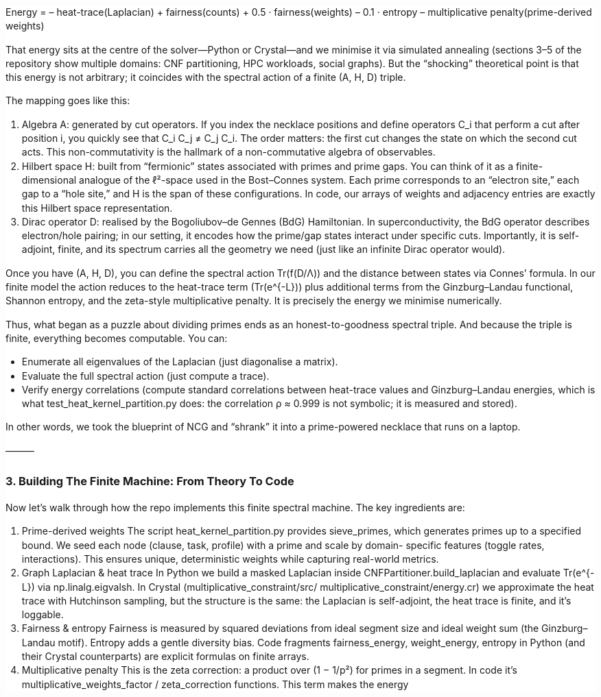   Energy = – heat-trace(Laplacian) + fairness(counts)
           + 0.5 · fairness(weights) – 0.1 · entropy
           – multiplicative penalty(prime-derived weights)

  That energy sits at the centre of the solver—Python or Crystal—and we minimise it via simulated annealing (sections 3–5 of the repository show multiple domains: CNF partitioning, HPC
  workloads, social graphs). But the “shocking” theoretical point is that this energy is not arbitrary; it coincides with the spectral action of a finite (A, H, D) triple.

  The mapping goes like this:

  1. Algebra A: generated by cut operators. If you index the necklace positions and define operators C_i that perform a cut after position i, you quickly see that C_i C_j ≠ C_j C_i. The
  order matters: the first cut changes the state on which the second cut acts. This non-commutativity is the hallmark of a non-commutative algebra of observables.
  2. Hilbert space H: built from “fermionic” states associated with primes and prime gaps. You can think of it as a finite-dimensional analogue of the ℓ²-space used in the Bost–Connes
  system. Each prime corresponds to an “electron site,” each gap to a “hole site,” and H is the span of these configurations. In code, our arrays of weights and adjacency entries are
  exactly this Hilbert space representation.
  3. Dirac operator D: realised by the Bogoliubov–de Gennes (BdG) Hamiltonian. In superconductivity, the BdG operator describes electron/hole pairing; in our setting, it encodes how the
  prime/gap states interact under specific cuts. Importantly, it is self-adjoint, finite, and its spectrum carries all the geometry we need (just like an infinite Dirac operator would).

  Once you have (A, H, D), you can define the spectral action Tr(f(D/Λ)) and the distance between states via Connes’ formula. In our finite model the action reduces to the heat-trace term
  (Tr(e^{-L})) plus additional terms from the Ginzburg–Landau functional, Shannon entropy, and the zeta-style multiplicative penalty. It is precisely the energy we minimise numerically.

  Thus, what began as a puzzle about dividing primes ends as an honest-to-goodness spectral triple. And because the triple is finite, everything becomes computable. You can:

  - Enumerate all eigenvalues of the Laplacian (just diagonalise a matrix).
  - Evaluate the full spectral action (just compute a trace).
  - Verify energy correlations (compute standard correlations between heat-trace values and Ginzburg–Landau energies, which is what test_heat_kernel_partition.py does: the correlation ρ ≈
  0.999 is not symbolic; it is measured and stored).

  In other words, we took the blueprint of NCG and “shrank” it into a prime-powered necklace that runs on a laptop.

  ———

  ### 3. Building The Finite Machine: From Theory To Code

  Now let’s walk through how the repo implements this finite spectral machine. The key ingredients are:

  1. Prime-derived weights
     The script heat_kernel_partition.py provides sieve_primes, which generates primes up to a specified bound. We seed each node (clause, task, profile) with a prime and scale by domain-
  specific features (toggle rates, interactions). This ensures unique, deterministic weights while capturing real-world metrics.
  2. Graph Laplacian & heat trace
     In Python we build a masked Laplacian inside CNFPartitioner.build_laplacian and evaluate Tr(e^{-L}) via np.linalg.eigvalsh. In Crystal (multiplicative_constraint/src/
  multiplicative_constraint/energy.cr) we approximate the heat trace with Hutchinson sampling, but the structure is the same: the Laplacian is self-adjoint, the heat trace is finite, and
  it’s loggable.
  3. Fairness & entropy
     Fairness is measured by squared deviations from ideal segment size and ideal weight sum (the Ginzburg–Landau motif). Entropy adds a gentle diversity bias. Code fragments
  fairness_energy, weight_energy, entropy in Python (and their Crystal counterparts) are explicit formulas on finite arrays.
  4. Multiplicative penalty
     This is the zeta correction: a product over (1 − 1/p²) for primes in a segment. In code it’s multiplicative_weights_factor / zeta_correction functions. This term makes the energy